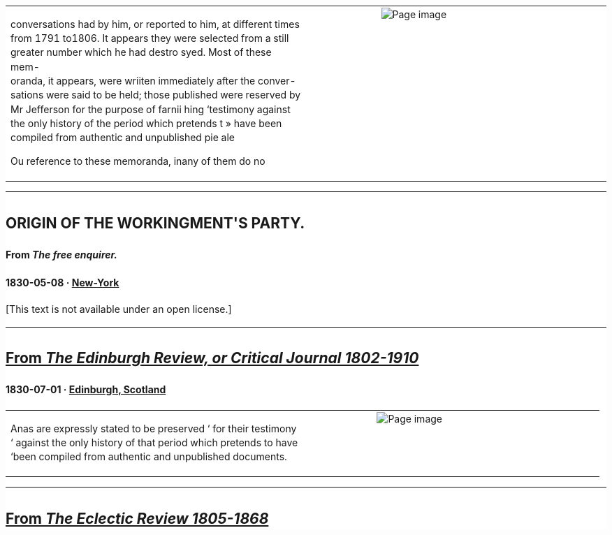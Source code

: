 <table style="width: 100%;"><tr><td style="width: 50%">

  
  
conversations had by him, or reported to him, at different times  
from 1791 to1806. It appears they were selected from a still  
greater number which he had destro syed. Most of these mem-  
oranda, it appears, were wriiten immediately after the conver-  
sations were said to be held; those published were reserved by  
Mr Jefferson for the purpose of farnii hing ‘testimony against  
the only history of the period which pretends t » have been  
compiled from authentic and unpublished pie ale  
  
Ou reference to these memoranda, inany of them do no
</td><td style="width: 50%; max-height: 75%; margin: auto; display: block;">
<img alt="Page image" src="https://iiif.archive.org/image/iiif/2/sim_north-american-review_1830-04_31_67%2Fsim_north-american-review_1830-04_31_67_jp2.zip%2Fsim_north-american-review_1830-04_31_67_jp2%2Fsim_north-american-review_1830-04_31_67_0252.jp2/pct:11.677631578947368,62.00757575757576,67.30263157894737,13.977272727272727/600,/0/default.jpg"/>
</td>
</tr></table>

---

## ORIGIN OF THE WORKINGMENT'S PARTY.

#### From _The free enquirer._

#### 1830-05-08 &middot; [New-York](http://dbpedia.org/resource/New_York_City)

[This text is not available under an open license.]

---

## [From _The Edinburgh Review, or Critical Journal 1802-1910_](https://archive.org/details/sim_edinburgh-review-critical-journal_1830-07_51_102/page/n207/mode/1up?view=theater)

#### 1830-07-01 &middot; [Edinburgh, Scotland](http://dbpedia.org/resource/Edinburgh)

<table style="width: 100%;"><tr><td style="width: 50%">

  
Anas are expressly stated to be preserved ‘ for their testimony  
‘ against the only history of that period which pretends to have  
‘been compiled from authentic and unpublished documents.
</td><td style="width: 50%; max-height: 75%; margin: auto; display: block;">
<img alt="Page image" src="https://iiif.archive.org/image/iiif/2/sim_edinburgh-review-critical-journal_1830-07_51_102%2Fsim_edinburgh-review-critical-journal_1830-07_51_102_jp2.zip%2Fsim_edinburgh-review-critical-journal_1830-07_51_102_jp2%2Fsim_edinburgh-review-critical-journal_1830-07_51_102_0207.jp2/pct:18.736842105263158,52.98645320197044,69.94736842105263,4.679802955665025/600,/0/default.jpg"/>
</td>
</tr></table>

---

## [From _The Eclectic Review 1805-1868_](https://archive.org/details/sim_eclectic-review_1830-08_4/page/n58/mode/1up?view=theater)
